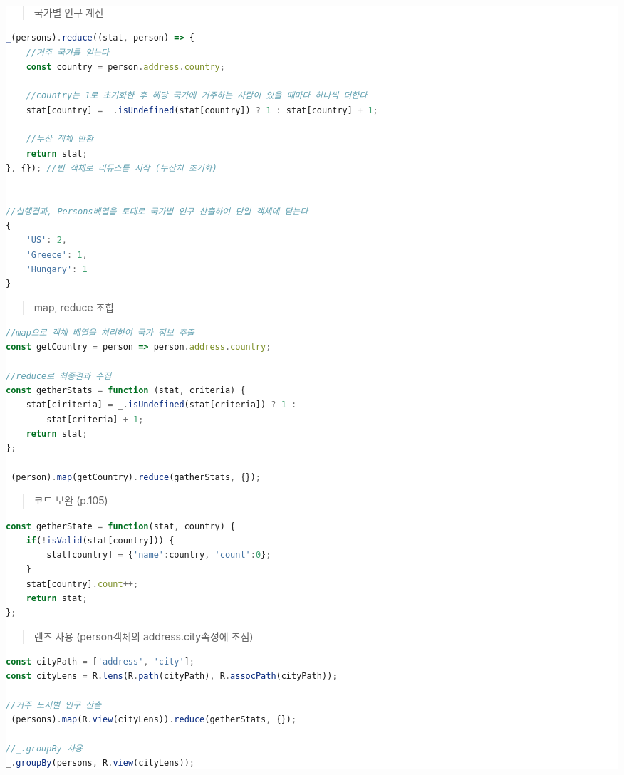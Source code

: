 
> 국가별 인구 계산
```js
_(persons).reduce((stat, person) => {
    //거주 국가를 얻는다
    const country = person.address.country;
    
    //country는 1로 초기화한 후 해당 국가에 거주하는 사람이 있을 때마다 하나씩 더한다
    stat[country] = _.isUndefined(stat[country]) ? 1 : stat[country] + 1;

    //누산 객체 반환
    return stat;
}, {}); //빈 객체로 리듀스를 시작 (누산치 초기화)


//실행결과, Persons배열을 토대로 국가별 인구 산출하여 단일 객체에 담는다
{
    'US': 2,
    'Greece': 1,
    'Hungary': 1
}
```

> map, reduce 조합
```js
//map으로 객체 배열을 처리하여 국가 정보 추출
const getCountry = person => person.address.country;

//reduce로 최종결과 수집
const getherStats = function (stat, criteria) {
    stat[ciriteria] = _.isUndefined(stat[criteria]) ? 1 : 
        stat[criteria] + 1;
    return stat;
};

_(person).map(getCountry).reduce(gatherStats, {});
```

> 코드 보완 (p.105)
```js
const getherState = function(stat, country) {
    if(!isValid(stat[country])) {
        stat[country] = {'name':country, 'count':0};
    }
    stat[country].count++;
    return stat;
};
```


> 렌즈 사용 (person객체의 address.city속성에 초점)
```js
const cityPath = ['address', 'city'];
const cityLens = R.lens(R.path(cityPath), R.assocPath(cityPath));

//거주 도시별 인구 산출
_(persons).map(R.view(cityLens)).reduce(getherStats, {});

//_.groupBy 사용
_.groupBy(persons, R.view(cityLens));
```
